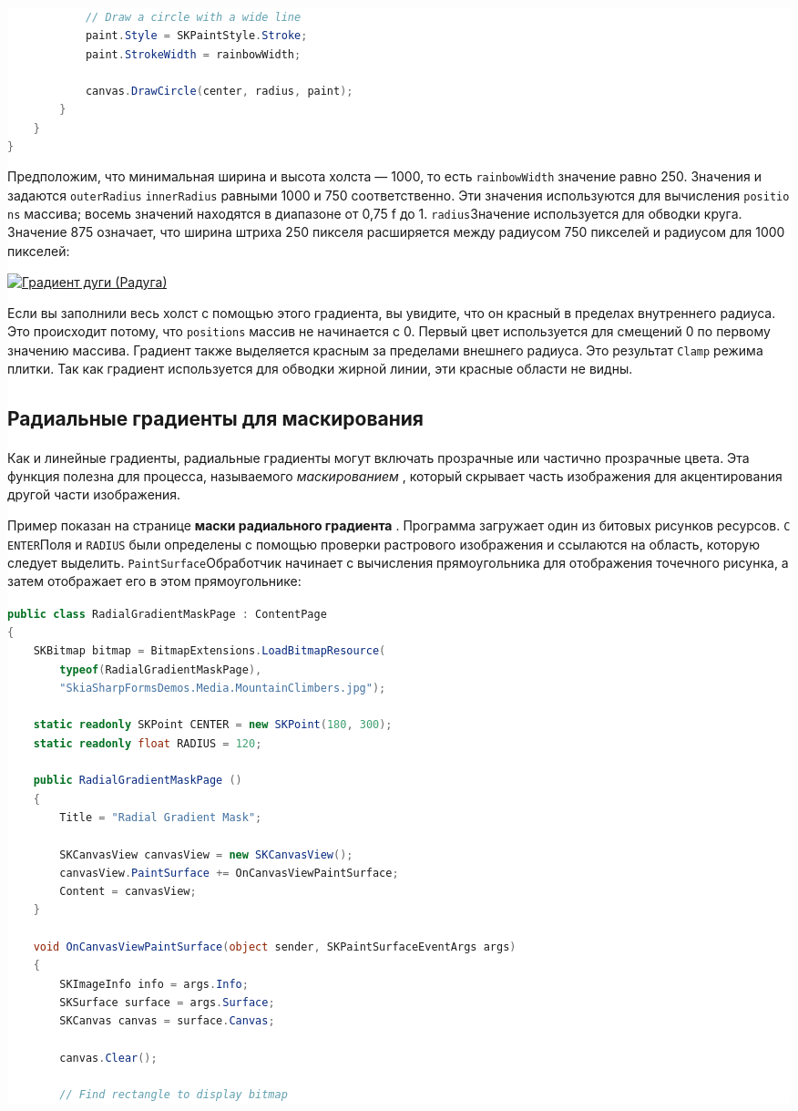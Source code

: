 ```csharp
            // Draw a circle with a wide line
            paint.Style = SKPaintStyle.Stroke;
            paint.StrokeWidth = rainbowWidth;

            canvas.DrawCircle(center, radius, paint);
        }
    }
}
```

Предположим, что минимальная ширина и высота холста — 1000, то есть `rainbowWidth` значение равно 250. Значения и задаются `outerRadius` `innerRadius` равными 1000 и 750 соответственно. Эти значения используются для вычисления `positions` массива; восемь значений находятся в диапазоне от 0,75 f до 1. `radius`Значение используется для обводки круга. Значение 875 означает, что ширина штриха 250 пикселя расширяется между радиусом 750 пикселей и радиусом для 1000 пикселей:

[![Градиент дуги (Радуга)](circular-gradients-images/RainbowArcGradient.png "Градиент дуги (Радуга)")](circular-gradients-images/RainbowArcGradient-Large.png#lightbox)

Если вы заполнили весь холст с помощью этого градиента, вы увидите, что он красный в пределах внутреннего радиуса. Это происходит потому, что `positions` массив не начинается с 0. Первый цвет используется для смещений 0 по первому значению массива. Градиент также выделяется красным за пределами внешнего радиуса. Это результат `Clamp` режима плитки. Так как градиент используется для обводки жирной линии, эти красные области не видны.

## <a name="radial-gradients-for-masking"></a>Радиальные градиенты для маскирования

Как и линейные градиенты, радиальные градиенты могут включать прозрачные или частично прозрачные цвета. Эта функция полезна для процесса, называемого _маскированием_ , который скрывает часть изображения для акцентирования другой части изображения.

Пример показан на странице **маски радиального градиента** . Программа загружает один из битовых рисунков ресурсов. `CENTER`Поля и `RADIUS` были определены с помощью проверки растрового изображения и ссылаются на область, которую следует выделить. `PaintSurface`Обработчик начинает с вычисления прямоугольника для отображения точечного рисунка, а затем отображает его в этом прямоугольнике:

```csharp
public class RadialGradientMaskPage : ContentPage
{
    SKBitmap bitmap = BitmapExtensions.LoadBitmapResource(
        typeof(RadialGradientMaskPage),
        "SkiaSharpFormsDemos.Media.MountainClimbers.jpg");

    static readonly SKPoint CENTER = new SKPoint(180, 300);
    static readonly float RADIUS = 120;

    public RadialGradientMaskPage ()
    {
        Title = "Radial Gradient Mask";

        SKCanvasView canvasView = new SKCanvasView();
        canvasView.PaintSurface += OnCanvasViewPaintSurface;
        Content = canvasView;
    }

    void OnCanvasViewPaintSurface(object sender, SKPaintSurfaceEventArgs args)
    {
        SKImageInfo info = args.Info;
        SKSurface surface = args.Surface;
        SKCanvas canvas = surface.Canvas;

        canvas.Clear();

        // Find rectangle to display bitmap
```
